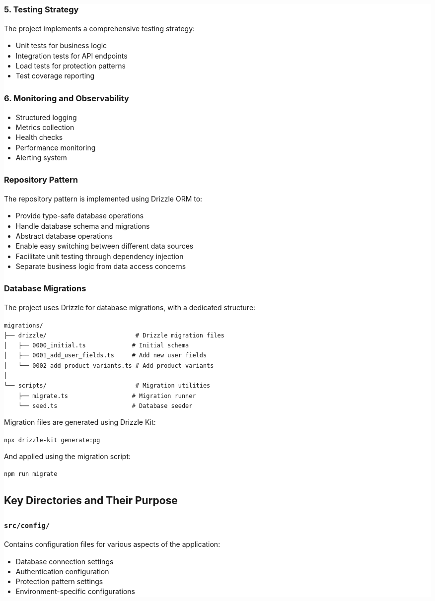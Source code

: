 ### 5. Testing Strategy
The project implements a comprehensive testing strategy:
- Unit tests for business logic
- Integration tests for API endpoints
- Load tests for protection patterns
- Test coverage reporting

### 6. Monitoring and Observability
- Structured logging
- Metrics collection
- Health checks
- Performance monitoring
- Alerting system

### Repository Pattern
The repository pattern is implemented using Drizzle ORM to:
- Provide type-safe database operations
- Handle database schema and migrations
- Abstract database operations
- Enable easy switching between different data sources
- Facilitate unit testing through dependency injection
- Separate business logic from data access concerns

### Database Migrations
The project uses Drizzle for database migrations, with a dedicated structure:

```
migrations/
├── drizzle/                         # Drizzle migration files
│   ├── 0000_initial.ts             # Initial schema
│   ├── 0001_add_user_fields.ts     # Add new user fields
│   └── 0002_add_product_variants.ts # Add product variants
│
└── scripts/                         # Migration utilities
    ├── migrate.ts                  # Migration runner
    └── seed.ts                     # Database seeder
```

Migration files are generated using Drizzle Kit:
```bash
npx drizzle-kit generate:pg
```

And applied using the migration script:
```bash
npm run migrate
```

## Key Directories and Their Purpose

### `src/config/`
Contains configuration files for various aspects of the application:
- Database connection settings
- Authentication configuration
- Protection pattern settings
- Environment-specific configurations
